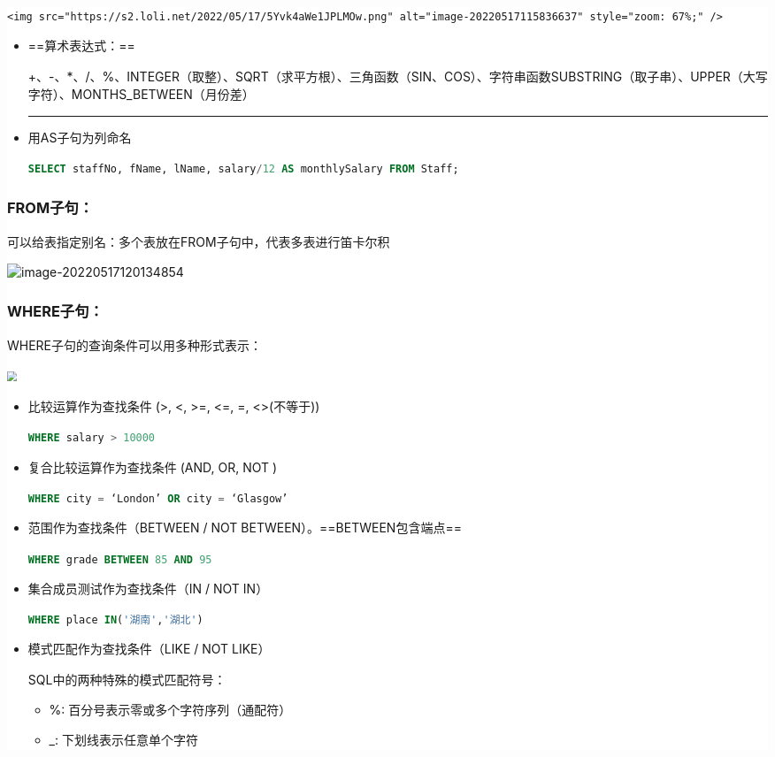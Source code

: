     <img src="https://s2.loli.net/2022/05/17/5Yvk4aWe1JPLMOw.png" alt="image-20220517115836637" style="zoom: 67%;" />

- ==算术表达式：==  

    +、-、*、/、%、INTEGER（取整）、SQRT（求平方根）、三角函数（SIN、COS）、字符串函数SUBSTRING（取子串）、UPPER（大写字符）、MONTHS_BETWEEN（月份差）

    ---

- 用AS子句为列命名 

    ```sql
    SELECT staffNo, fName, lName, salary/12 AS monthlySalary FROM Staff;
    ```

### FROM子句：

可以给表指定别名：多个表放在FROM子句中，代表多表进行笛卡尔积

![image-20220517120134854](https://s2.loli.net/2022/05/17/4bpXBmUsKrI3CdH.png)

### WHERE子句：

WHERE子句的查询条件可以用多种形式表示： 

<img src="https://s2.loli.net/2022/05/18/X4nGHxUtsuZCcio.png" style="zoom:67%;" />

- 比较运算作为查找条件 (>,  <,  >=,  <=,  =,  <>(不等于))

    ```sql
    WHERE salary > 10000
    ```

- 复合比较运算作为查找条件 (AND, OR, NOT ) 

    ```sql
    WHERE city = ‘London’ OR city = ‘Glasgow’
    ```

- 范围作为查找条件（BETWEEN / NOT BETWEEN）。==BETWEEN包含端点==

    ```sql
    WHERE grade BETWEEN 85 AND 95
    ```

- 集合成员测试作为查找条件（IN / NOT IN）

    ```sql
    WHERE place IN('湖南','湖北')
    ```

- 模式匹配作为查找条件（LIKE / NOT LIKE）

    SQL中的两种特殊的模式匹配符号：

    - %: 百分号表示零或多个字符序列（通配符）

    - _: 下划线表示任意单个字符
